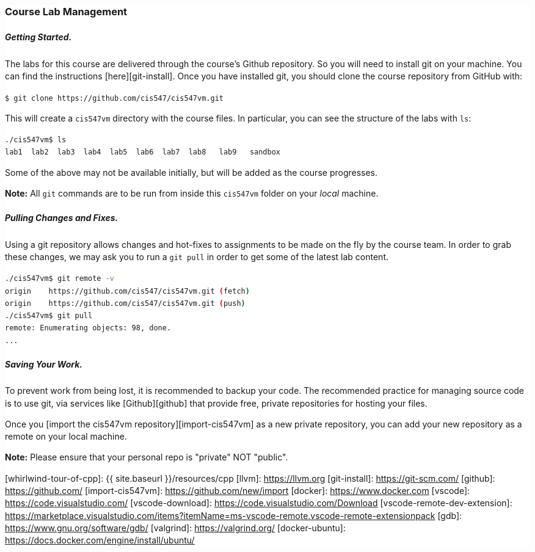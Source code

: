 ### Course Lab Management

##### Getting Started.

The labs for this course are delivered through the course’s Github repository.
So you will need to install git on your machine.
You can find the instructions [here][git-install].
Once you have installed git, you should clone the course repository from GitHub with:

```sh
$ git clone https://github.com/cis547/cis547vm.git
```

This will create a `cis547vm` directory with the course files.
In particular, you can see the structure of the labs with `ls`:

```sh
./cis547vm$ ls
lab1  lab2  lab3  lab4  lab5  lab6  lab7  lab8   lab9   sandbox
```

Some of the above may not be available initially,
but will be added as the course progresses.

**Note:** All `git` commands are to be run from inside this
`cis547vm` folder on your *local* machine.

##### Pulling Changes and Fixes.

Using a git repository allows changes and hot-fixes to assignments to be made
on the fly by the course team.
In order to grab these changes, we may ask you to run a `git pull` in order to get some of the latest lab content.

```sh
./cis547vm$ git remote -v
origin    https://github.com/cis547/cis547vm.git (fetch)
origin    https://github.com/cis547/cis547vm.git (push)
./cis547vm$ git pull
remote: Enumerating objects: 98, done.
...
```

##### Saving Your Work.

To prevent work from being lost, it is recommended to backup your code.
The recommended practice for managing source code is to use git,
via services like [Github][github] that provide
free, private repositories for hosting your files.

Once you
[import the cis547vm repository][import-cis547vm]
as a new private repository,
you can add your new repository as a remote on your local machine.

**Note:** Please ensure that your personal repo is "private" NOT "public".


[001-git-usage]: ../images/resources/course-vm/001-git-usage.png
[002-docker-settings]: ../images/resources/course-vm/002-docker-settings.png
[003-virtualbox-hyperv]: ../images/resources/course-vm/003-virtualbox-hyperv.png
[whirlwind-tour-of-cpp]: {{ site.baseurl }}/resources/cpp
[llvm]: https://llvm.org
[git-install]: https://git-scm.com/
[github]: https://github.com/
[import-cis547vm]: https://github.com/new/import
[docker]: https://www.docker.com
[vscode]: https://code.visualstudio.com/
[vscode-download]: https://code.visualstudio.com/Download
[vscode-remote-dev-extension]: https://marketplace.visualstudio.com/items?itemName=ms-vscode-remote.vscode-remote-extensionpack
[gdb]: https://www.gnu.org/software/gdb/
[valgrind]: https://valgrind.org/
[docker-ubuntu]: https://docs.docker.com/engine/install/ubuntu/